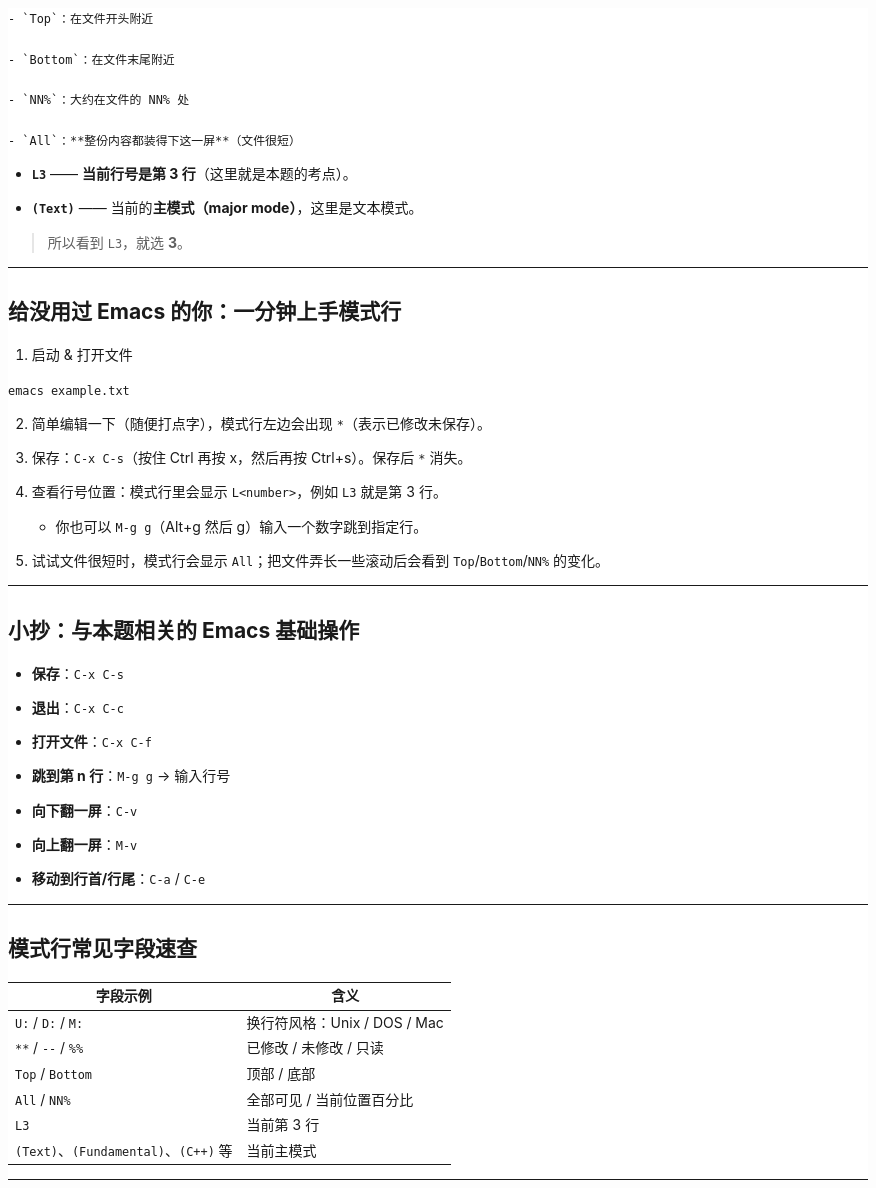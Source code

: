     - `Top`：在文件开头附近
        
    - `Bottom`：在文件末尾附近
        
    - `NN%`：大约在文件的 NN% 处
        
    - `All`：**整份内容都装得下这一屏**（文件很短）
        
- **`L3`** —— **当前行号是第 3 行**（这里就是本题的考点）。
    
- **`(Text)`** —— 当前的**主模式（major mode）**，这里是文本模式。
    

> 所以看到 `L3`，就选 **3**。

---

## 给没用过 Emacs 的你：一分钟上手模式行

1. 启动 & 打开文件
    

```bash
emacs example.txt
```

2. 简单编辑一下（随便打点字），模式行左边会出现 `*`（表示已修改未保存）。
    
3. 保存：`C-x C-s`（按住 Ctrl 再按 x，然后再按 Ctrl+s）。保存后 `*` 消失。
    
4. 查看行号位置：模式行里会显示 `L<number>`，例如 `L3` 就是第 3 行。
    
    - 你也可以 `M-g g`（Alt+g 然后 g）输入一个数字跳到指定行。
        
5. 试试文件很短时，模式行会显示 `All`；把文件弄长一些滚动后会看到 `Top`/`Bottom`/`NN%` 的变化。
    

---

## 小抄：与本题相关的 Emacs 基础操作

- **保存**：`C-x C-s`
    
- **退出**：`C-x C-c`
    
- **打开文件**：`C-x C-f`
    
- **跳到第 n 行**：`M-g g` → 输入行号
    
- **向下翻一屏**：`C-v`
    
- **向上翻一屏**：`M-v`
    
- **移动到行首/行尾**：`C-a` / `C-e`
    

---

## 模式行常见字段速查

|字段示例|含义|
|---|---|
|`U:` / `D:` / `M:`|换行符风格：Unix / DOS / Mac|
|`**` / `--` / `%%`|已修改 / 未修改 / 只读|
|`Top` / `Bottom`|顶部 / 底部|
|`All` / `NN%`|全部可见 / 当前位置百分比|
|`L3`|当前第 3 行|
|`(Text)`、`(Fundamental)`、`(C++)` 等|当前主模式|

---